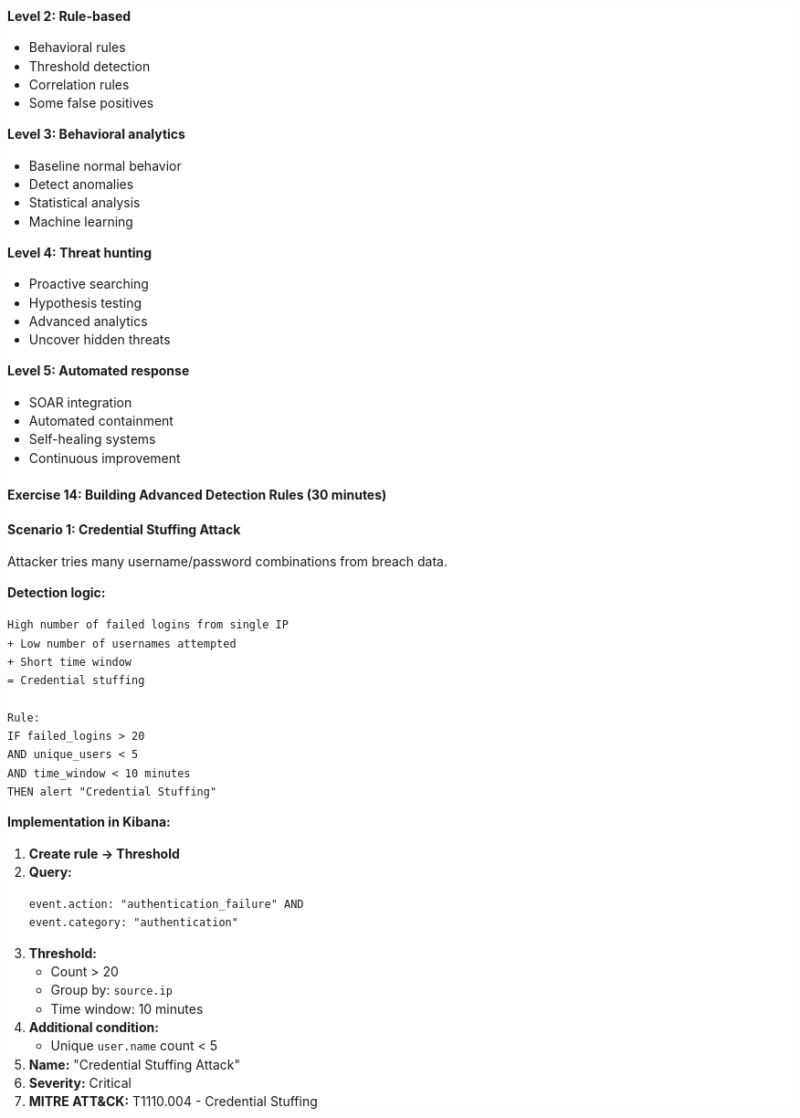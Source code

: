 **Level 2: Rule-based**
- Behavioral rules
- Threshold detection
- Correlation rules
- Some false positives

**Level 3: Behavioral analytics**
- Baseline normal behavior
- Detect anomalies
- Statistical analysis
- Machine learning

**Level 4: Threat hunting**
- Proactive searching
- Hypothesis testing
- Advanced analytics
- Uncover hidden threats

**Level 5: Automated response**
- SOAR integration
- Automated containment
- Self-healing systems
- Continuous improvement

#### Exercise 14: Building Advanced Detection Rules (30 minutes)

**Scenario 1: Credential Stuffing Attack**

Attacker tries many username/password combinations from breach data.

**Detection logic:**

```
High number of failed logins from single IP
+ Low number of usernames attempted
+ Short time window
= Credential stuffing

Rule:
IF failed_logins > 20
AND unique_users < 5
AND time_window < 10 minutes
THEN alert "Credential Stuffing"
```

**Implementation in Kibana:**

1. **Create rule → Threshold**
2. **Query:**
   ```
   event.action: "authentication_failure" AND
   event.category: "authentication"
   ```
3. **Threshold:**
   - Count > 20
   - Group by: `source.ip`
   - Time window: 10 minutes
4. **Additional condition:**
   - Unique `user.name` count < 5
5. **Name:** "Credential Stuffing Attack"
6. **Severity:** Critical
7. **MITRE ATT&CK:** T1110.004 - Credential Stuffing
